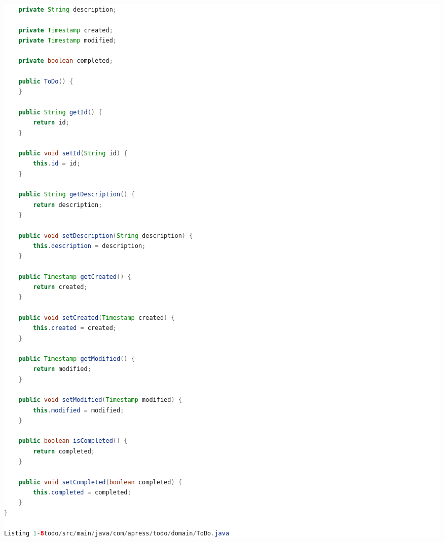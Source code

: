 ```java
    private String description;

    private Timestamp created;
    private Timestamp modified;

    private boolean completed;

    public ToDo() {
    }

    public String getId() {
        return id;
    }

    public void setId(String id) {
        this.id = id;
    }

    public String getDescription() {
        return description;
    }

    public void setDescription(String description) {
        this.description = description;
    }

    public Timestamp getCreated() {
        return created;
    }

    public void setCreated(Timestamp created) {
        this.created = created;
    }

    public Timestamp getModified() {
        return modified;
    }

    public void setModified(Timestamp modified) {
        this.modified = modified;
    }

    public boolean isCompleted() {
        return completed;
    }

    public void setCompleted(boolean completed) {
        this.completed = completed;
    }
}

Listing 1-8todo/src/main/java/com/apress/todo/domain/ToDo.java

```
